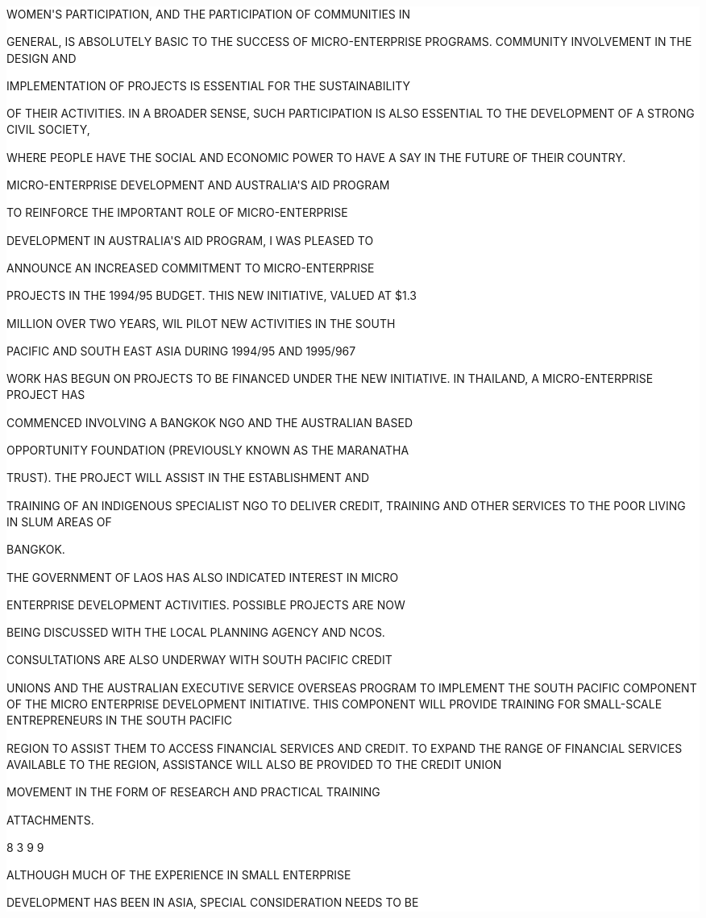  WOMEN'S PARTICIPATION, AND THE PARTICIPATION OF COMMUNITIES IN 

 GENERAL, IS ABSOLUTELY BASIC TO THE SUCCESS OF MICRO-ENTERPRISE  PROGRAMS. COMMUNITY INVOLVEMENT IN THE DESIGN AND 

 IMPLEMENTATION OF PROJECTS IS ESSENTIAL FOR THE SUSTAINABILITY 

 OF THEIR ACTIVITIES. IN A BROADER SENSE, SUCH PARTICIPATION IS  ALSO ESSENTIAL TO THE DEVELOPMENT OF A STRONG CIVIL SOCIETY,

 WHERE PEOPLE HAVE THE SOCIAL AND ECONOMIC POWER TO HAVE A SAY  IN THE FUTURE OF THEIR COUNTRY.

 MICRO-ENTERPRISE DEVELOPMENT AND AUSTRALIA'S AID PROGRAM

 TO REINFORCE THE IMPORTANT ROLE OF MICRO-ENTERPRISE 

 DEVELOPMENT IN AUSTRALIA'S AID PROGRAM, I WAS PLEASED TO 

 ANNOUNCE AN INCREASED COMMITMENT TO MICRO-ENTERPRISE 

 PROJECTS IN THE 1994/95 BUDGET. THIS NEW INITIATIVE, VALUED AT $1.3 

 MILLION OVER TWO YEARS, WIL PILOT NEW ACTIVITIES IN THE SOUTH 

 PACIFIC AND SOUTH EAST ASIA DURING 1994/95 AND 1995/967

 WORK HAS BEGUN ON PROJECTS TO BE FINANCED UNDER THE NEW  INITIATIVE. IN THAILAND, A MICRO-ENTERPRISE PROJECT HAS 

 COMMENCED INVOLVING A BANGKOK NGO AND THE AUSTRALIAN BASED 

 OPPORTUNITY FOUNDATION (PREVIOUSLY KNOWN AS THE MARANATHA 

 TRUST). THE PROJECT WILL ASSIST IN THE ESTABLISHMENT AND 

 TRAINING OF AN INDIGENOUS SPECIALIST NGO TO DELIVER CREDIT,  TRAINING AND OTHER SERVICES TO THE POOR LIVING IN SLUM AREAS OF 

 BANGKOK.

 THE GOVERNMENT OF LAOS HAS ALSO INDICATED INTEREST IN MICRO­

 ENTERPRISE DEVELOPMENT ACTIVITIES. POSSIBLE PROJECTS ARE NOW 

 BEING DISCUSSED WITH THE LOCAL PLANNING AGENCY AND NCOS.

 CONSULTATIONS ARE ALSO UNDERWAY WITH SOUTH PACIFIC CREDIT 

 UNIONS AND THE AUSTRALIAN EXECUTIVE SERVICE OVERSEAS PROGRAM  TO IMPLEMENT THE SOUTH PACIFIC COMPONENT OF THE MICRO­ ENTERPRISE DEVELOPMENT INITIATIVE. THIS COMPONENT WILL PROVIDE  TRAINING FOR SMALL-SCALE ENTREPRENEURS IN THE SOUTH PACIFIC 

 REGION TO ASSIST THEM TO ACCESS FINANCIAL SERVICES AND CREDIT.  TO EXPAND THE RANGE OF FINANCIAL SERVICES AVAILABLE TO THE  REGION, ASSISTANCE WILL ALSO BE PROVIDED TO THE CREDIT UNION 

 MOVEMENT IN THE FORM OF RESEARCH AND PRACTICAL TRAINING 

 ATTACHMENTS.

 8 3 9 9

 ALTHOUGH MUCH OF THE EXPERIENCE IN SMALL ENTERPRISE 

 DEVELOPMENT HAS BEEN IN ASIA, SPECIAL CONSIDERATION NEEDS TO BE 
